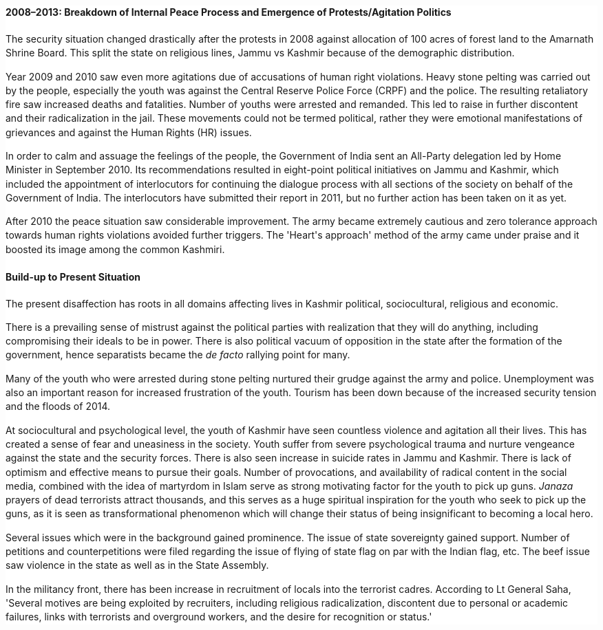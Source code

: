 #### **2008–2013: Breakdown of Internal Peace Process and Emergence of Protests/Agitation Politics**

The security situation changed drastically after the protests in 2008 against allocation of 100 acres of forest land to the Amarnath Shrine Board. This split the state on religious lines, Jammu vs Kashmir because of the demographic distribution.

Year 2009 and 2010 saw even more agitations due of accusations of human right violations. Heavy stone pelting was carried out by the people, especially the youth was against the Central Reserve Police Force (CRPF) and the police. The resulting retaliatory fire saw increased deaths and fatalities. Number of youths were arrested and remanded. This led to raise in further discontent and their radicalization in the jail. These movements could not be termed political, rather they were emotional manifestations of grievances and against the Human Rights (HR) issues.

In order to calm and assuage the feelings of the people, the Government of India sent an All-Party delegation led by Home Minister in September 2010. Its recommendations resulted in eight-point political initiatives on Jammu and Kashmir, which included the appointment of interlocutors for continuing the dialogue process with all sections of the society on behalf of the Government of India. The interlocutors have submitted their report in 2011, but no further action has been taken on it as yet.

After 2010 the peace situation saw considerable improvement. The army became extremely cautious and zero tolerance approach towards human rights violations avoided further triggers. The 'Heart's approach' method of the army came under praise and it boosted its image among the common Kashmiri.

#### **Build-up to Present Situation**

The present disaffection has roots in all domains affecting lives in Kashmir political, sociocultural, religious and economic.

There is a prevailing sense of mistrust against the political parties with realization that they will do anything, including compromising their ideals to be in power. There is also political vacuum of opposition in the state after the formation of the government, hence separatists became the *de facto* rallying point for many.

Many of the youth who were arrested during stone pelting nurtured their grudge against the army and police. Unemployment was also an important reason for increased frustration of the youth. Tourism has been down because of the increased security tension and the floods of 2014.

At sociocultural and psychological level, the youth of Kashmir have seen countless violence and agitation all their lives. This has created a sense of fear and uneasiness in the society. Youth suffer from severe psychological trauma and nurture vengeance against the state and the security forces. There is also seen increase in suicide rates in Jammu and Kashmir. There is lack of optimism and effective means to pursue their goals. Number of provocations, and availability of radical content in the social media, combined with the idea of martyrdom in Islam serve as strong motivating factor for the youth to pick up guns. *Janaza* prayers of dead terrorists attract thousands, and this serves as a huge spiritual inspiration for the youth who seek to pick up the guns, as it is seen as transformational phenomenon which will change their status of being insignificant to becoming a local hero.

Several issues which were in the background gained prominence. The issue of state sovereignty gained support. Number of petitions and counterpetitions were filed regarding the issue of flying of state flag on par with the Indian flag, etc. The beef issue saw violence in the state as well as in the State Assembly.

In the militancy front, there has been increase in recruitment of locals into the terrorist cadres. According to Lt General Saha, 'Several motives are being exploited by recruiters, including religious radicalization, discontent due to personal or academic failures, links with terrorists and overground workers, and the desire for recognition or status.'
